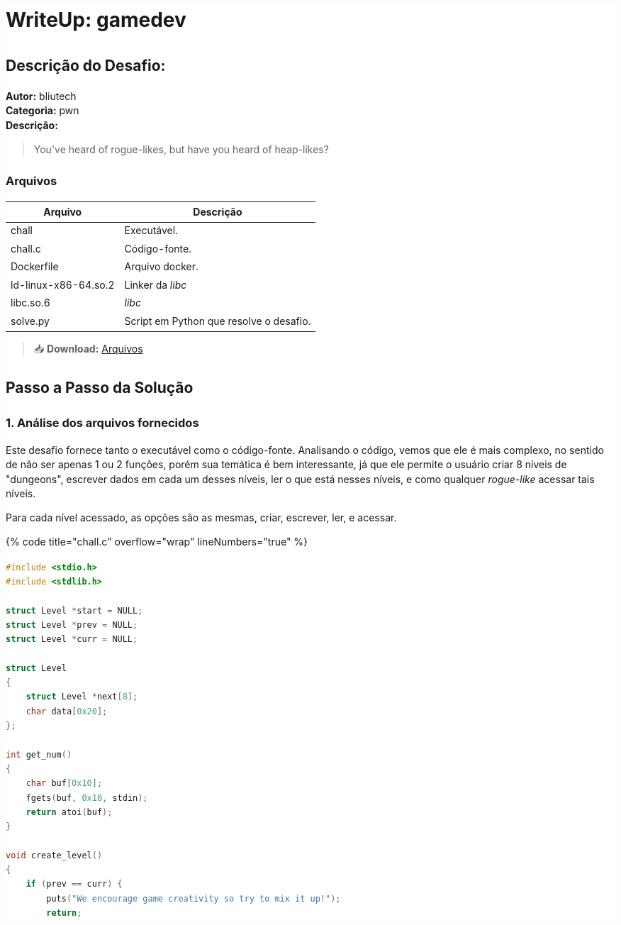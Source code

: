 # WriteUp: gamedev
## Descrição do Desafio:
**Autor:** bliutech \
**Categoria:** pwn \
**Descrição:**
> You've heard of rogue-likes, but have you heard of heap-likes?

### Arquivos
| Arquivo | Descrição |
| ------- | --------- |
| chall | Executável. |
| chall.c | Código-fonte. |
| Dockerfile | Arquivo docker. |
| ld-linux-x86-64.so.2 | Linker da *libc* |
| libc.so.6 | *libc* |
| solve.py | Script em Python que resolve o desafio. |

> 📥 **Download:** [Arquivos](https://github.com/HawkSecUnifei/Writeups/raw/refs/heads/main/2025/LA_CTF/gamedev/Arquivos.zip)

## Passo a Passo da Solução
### 1. Análise dos arquivos fornecidos
Este desafio fornece tanto o executável como o código-fonte. Analisando o código, vemos que ele é mais complexo, no sentido de não ser apenas 1 ou 2 funções, porém sua temática é bem interessante, já que ele permite o usuário criar 8 níveis de "dungeons", escrever dados em cada um desses níveis, ler o que está nesses níveis, e como qualquer *rogue-like* acessar tais níveis.

Para cada nível acessado, as opções são as mesmas, criar, escrever, ler, e acessar. 

{% code title="chall.c" overflow="wrap" lineNumbers="true" %}

```c
#include <stdio.h>
#include <stdlib.h>

struct Level *start = NULL;
struct Level *prev = NULL;
struct Level *curr = NULL;

struct Level
{
    struct Level *next[8];
    char data[0x20];
};

int get_num()
{
    char buf[0x10];
    fgets(buf, 0x10, stdin);
    return atoi(buf);
}

void create_level()
{
    if (prev == curr) {
        puts("We encourage game creativity so try to mix it up!");
        return;
```
